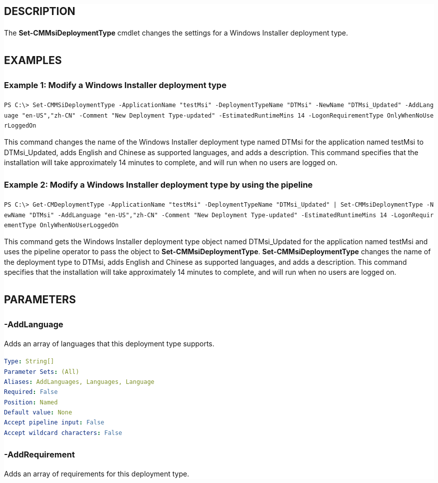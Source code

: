 ## DESCRIPTION
The **Set-CMMsiDeploymentType** cmdlet changes the settings for a Windows Installer deployment type.

## EXAMPLES

### Example 1: Modify a Windows Installer deployment type
```
PS C:\> Set-CMMSiDeploymentType -ApplicationName "testMsi" -DeploymentTypeName "DTMsi" -NewName "DTMsi_Updated" -AddLanguage "en-US","zh-CN" -Comment "New Deployment Type-updated" -EstimatedRuntimeMins 14 -LogonRequirementType OnlyWhenNoUserLoggedOn
```

This command changes the name of the Windows Installer deployment type named DTMsi for the application named testMsi to DTMsi_Updated, adds English and Chinese as supported languages, and adds a description.
This command specifies that the installation will take approximately 14 minutes to complete, and will run when no users are logged on.

### Example 2: Modify a Windows Installer deployment type by using the pipeline
```
PS C:\> Get-CMDeploymentType -ApplicationName "testMsi" -DeploymentTypeName "DTMsi_Updated" | Set-CMMsiDeploymentType -NewName "DTMsi" -AddLanguage "en-US","zh-CN" -Comment "New Deployment Type-updated" -EstimatedRuntimeMins 14 -LogonRequirementType OnlyWhenNoUserLoggedOn
```

This command gets the Windows Installer deployment type object named DTMsi_Updated for the application named testMsi and uses the pipeline operator to pass the object to **Set-CMMsiDeploymentType**.
**Set-CMMsiDeploymentType** changes the name of the deployment type to DTMsi, adds English and Chinese as supported languages, and adds a description.
This command specifies that the installation will take approximately 14 minutes to complete, and will run when no users are logged on.

## PARAMETERS

### -AddLanguage
Adds an array of languages that this deployment type supports.

```yaml
Type: String[]
Parameter Sets: (All)
Aliases: AddLanguages, Languages, Language
Required: False
Position: Named
Default value: None
Accept pipeline input: False
Accept wildcard characters: False
```

### -AddRequirement
Adds an array of requirements for this deployment type.
